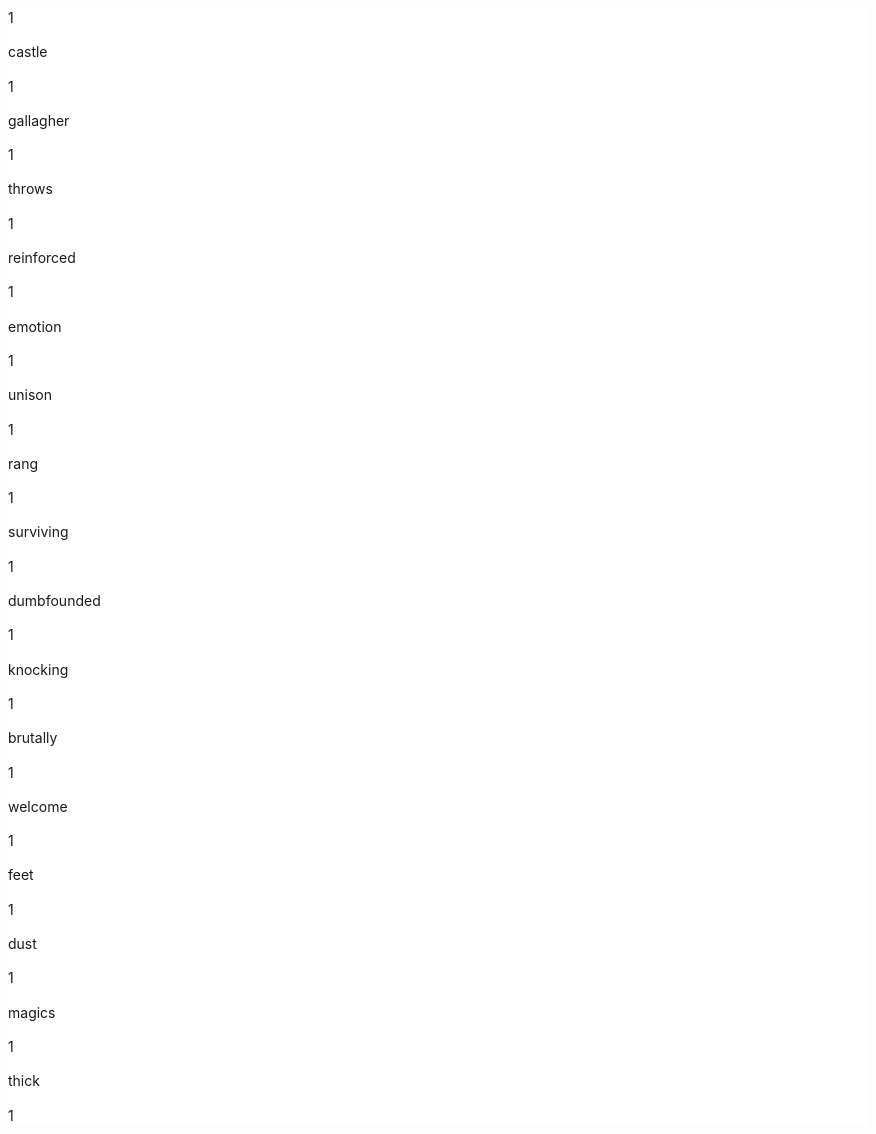 1

castle

1

gallagher

1

throws

1

reinforced

1

emotion

1

unison

1

rang

1

surviving

1

dumbfounded

1

knocking

1

brutally

1

welcome

1

feet

1

dust

1

magics

1

thick

1

